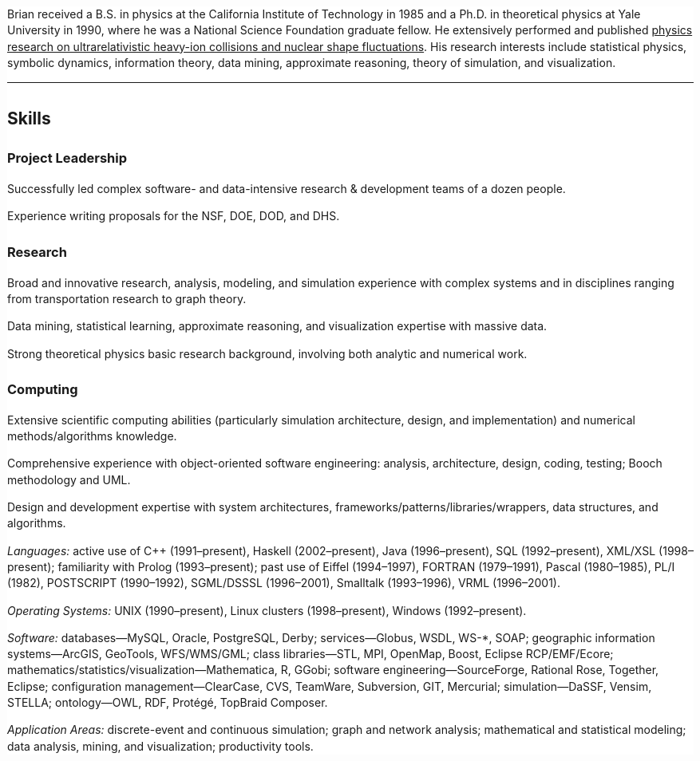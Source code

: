 Brian received a B.S. in physics at the California Institute of Technology in 1985 and a Ph.D. in theoretical physics at Yale University in 1990, where he was a National Science Foundation graduate fellow. He extensively performed and published [physics research on ultrarelativistic heavy-ion collisions and nuclear shape fluctuations](projects/physics.html). His research interests include statistical physics, symbolic dynamics, information theory, data mining, approximate reasoning, theory of simulation, and visualization.

* * * * *

Skills
------

### Project Leadership

Successfully led complex software- and data-intensive research & development teams of a dozen people.

Experience writing proposals for the NSF, DOE, DOD, and DHS.

### Research

Broad and innovative research, analysis, modeling, and simulation experience with complex systems and in disciplines ranging from transportation research to graph theory.

Data mining, statistical learning, approximate reasoning, and visualization expertise with massive data.

Strong theoretical physics basic research background, involving both analytic and numerical work.

### Computing

Extensive scientific computing abilities (particularly simulation architecture, design, and implementation) and numerical methods/algorithms knowledge.

Comprehensive experience with object-oriented software engineering: analysis, architecture, design, coding, testing; Booch methodology and UML.

Design and development expertise with system architectures, frameworks/patterns/libraries/wrappers, data structures, and algorithms.

*Languages:* active use of C++ (1991–present), Haskell (2002–present), Java (1996–present), SQL (1992–present), XML/XSL (1998–present); familiarity with Prolog (1993–present); past use of Eiffel (1994–1997), FORTRAN (1979–1991), Pascal (1980–1985), PL/I (1982), POSTSCRIPT (1990–1992), SGML/DSSSL (1996–2001), Smalltalk (1993–1996), VRML (1996–2001).

*Operating Systems:* UNIX (1990–present), Linux clusters (1998–present), Windows (1992–present).

*Software:* databases—MySQL, Oracle, PostgreSQL, Derby; services—Globus, WSDL, WS-\*, SOAP; geographic information systems—ArcGIS, GeoTools, WFS/WMS/GML; class libraries—STL, MPI, OpenMap, Boost, Eclipse RCP/EMF/Ecore; mathematics/statistics/visualization—Mathematica, R, GGobi; software engineering—SourceForge, Rational Rose, Together, Eclipse; configuration management—ClearCase, CVS, TeamWare, Subversion, GIT, Mercurial; simulation—DaSSF, Vensim, STELLA; ontology—OWL, RDF, Protégé, TopBraid Composer.

*Application Areas:* discrete-event and continuous simulation; graph and network analysis; mathematical and statistical modeling; data analysis, mining, and visualization; productivity tools.
